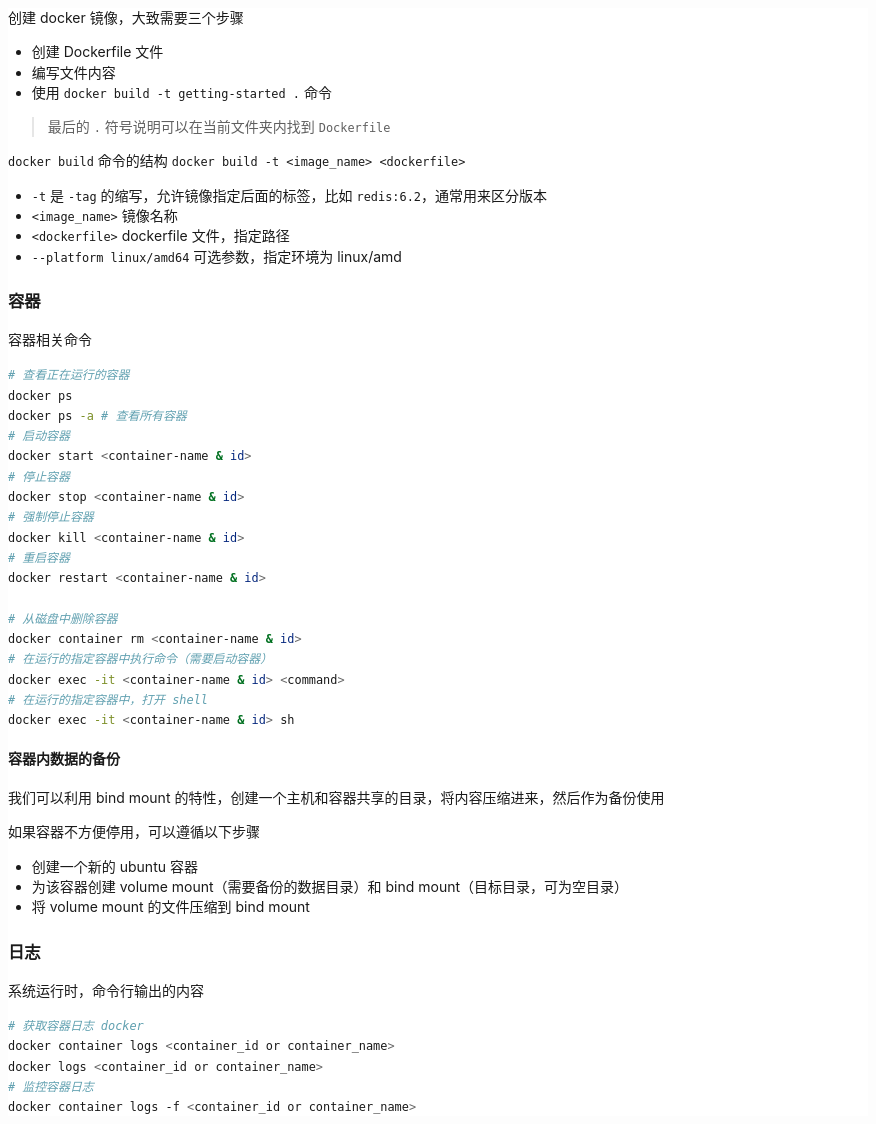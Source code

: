 创建 docker 镜像，大致需要三个步骤

- 创建 Dockerfile 文件
- 编写文件内容
- 使用 `docker build -t getting-started .` 命令

> 最后的 `.` 符号说明可以在当前文件夹内找到 `Dockerfile`

`docker build` 命令的结构 `docker build -t <image_name> <dockerfile>`

- `-t` 是 `-tag` 的缩写，允许镜像指定后面的标签，比如 `redis:6.2`，通常用来区分版本
- `<image_name>` 镜像名称
- `<dockerfile>` dockerfile 文件，指定路径
- `--platform linux/amd64` 可选参数，指定环境为 linux/amd

### 容器

容器相关命令

```bash
# 查看正在运行的容器
docker ps
docker ps -a # 查看所有容器
# 启动容器
docker start <container-name & id>
# 停止容器
docker stop <container-name & id>
# 强制停止容器
docker kill <container-name & id>
# 重启容器
docker restart <container-name & id>

# 从磁盘中删除容器
docker container rm <container-name & id>
# 在运行的指定容器中执行命令（需要启动容器）
docker exec -it <container-name & id> <command>
# 在运行的指定容器中，打开 shell
docker exec -it <container-name & id> sh
```

#### 容器内数据的备份

我们可以利用 bind mount 的特性，创建一个主机和容器共享的目录，将内容压缩进来，然后作为备份使用

如果容器不方便停用，可以遵循以下步骤

- 创建一个新的 ubuntu 容器
- 为该容器创建 volume mount（需要备份的数据目录）和 bind mount（目标目录，可为空目录）
- 将 volume mount 的文件压缩到 bind mount

### 日志

系统运行时，命令行输出的内容

```bash
# 获取容器日志 docker
docker container logs <container_id or container_name>
docker logs <container_id or container_name>
# 监控容器日志
docker container logs -f <container_id or container_name>
```
